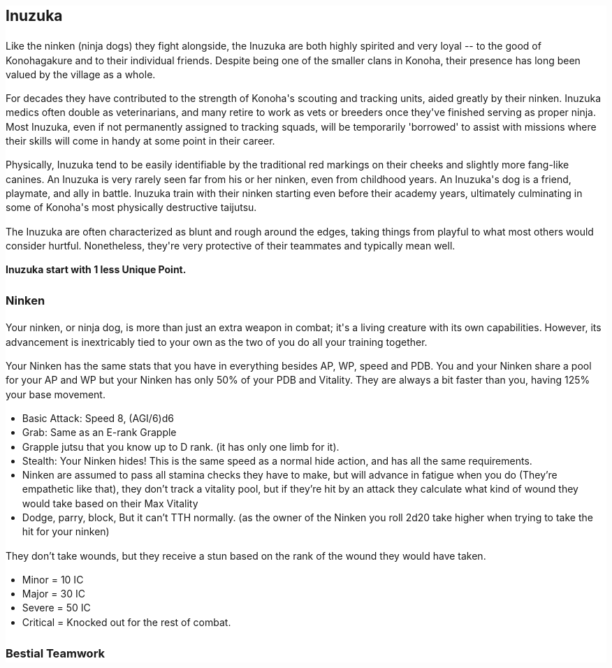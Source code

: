 ## **Inuzuka**

Like the ninken (ninja dogs) they fight alongside, the Inuzuka are both highly spirited and very loyal \-- to the good of Konohagakure and to their individual friends. Despite being one of the smaller clans in Konoha, their presence has long been valued by the village as a whole.

For decades they have contributed to the strength of Konoha's scouting and tracking units, aided greatly by their ninken. Inuzuka medics often double as veterinarians, and many retire to work as vets or breeders once they've finished serving as proper ninja. Most Inuzuka, even if not permanently assigned to tracking squads, will be temporarily 'borrowed' to assist with missions where their skills will come in handy at some point in their career.

Physically, Inuzuka tend to be easily identifiable by the traditional red markings on their cheeks and slightly more fang-like canines. An Inuzuka is very rarely seen far from his or her ninken, even from childhood years. An Inuzuka's dog is a friend, playmate, and ally in battle. Inuzuka train with their ninken starting even before their academy years, ultimately culminating in some of Konoha's most physically destructive taijutsu.

The Inuzuka are often characterized as blunt and rough around the edges, taking things from playful to what most others would consider hurtful. Nonetheless, they're very protective of their teammates and typically mean well.

**Inuzuka start with 1 less Unique Point.**

### **Ninken**

Your ninken, or ninja dog, is more than just an extra weapon in combat; it's a living creature with its own capabilities. However, its advancement is inextricably tied to your own as the two of you do all your training together.

Your Ninken has the same stats that you have in everything besides AP, WP, speed and PDB. You and your Ninken share a pool for your AP and WP but your Ninken has only 50% of your PDB and Vitality. They are always a bit faster than you, having 125% your base movement.

* Basic Attack: Speed 8, (AGI/6)d6  
* Grab: Same as an E-rank Grapple  
* Grapple jutsu that you know up to D rank. (it has only one limb for it).  
* Stealth: Your Ninken hides\! This is the same speed as a normal hide action, and has all the same requirements.  
* Ninken are assumed to pass all stamina checks they have to make, but will advance in fatigue when you do (They’re empathetic like that), they don’t track a vitality pool, but if they’re hit by an attack they calculate what kind of wound they would take based on their Max Vitality   
* Dodge, parry, block, But it can’t TTH normally. (as the owner of the Ninken you roll 2d20 take higher when trying to take the hit for your ninken)

They don’t take wounds, but they receive a stun based on the rank of the wound they would have taken.

* Minor \= 10 IC  
* Major \= 30 IC  
* Severe \= 50 IC  
* Critical \= Knocked out for the rest of combat.

### **Bestial Teamwork**
